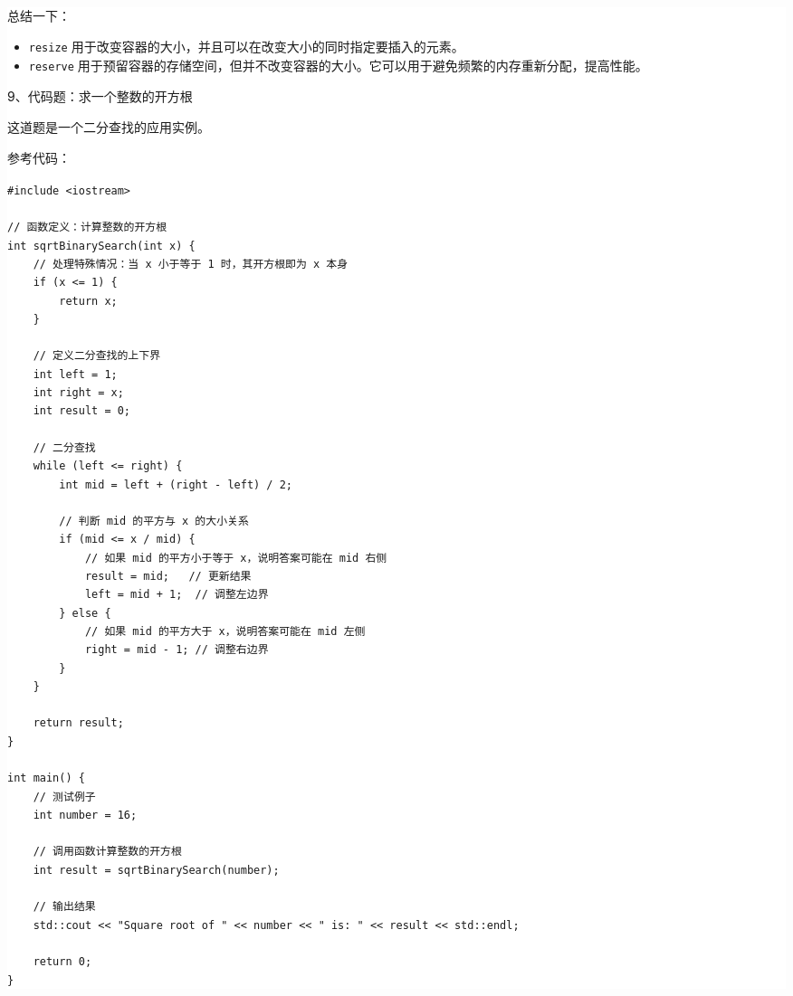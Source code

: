 总结一下：

- `resize` 用于改变容器的大小，并且可以在改变大小的同时指定要插入的元素。
- `reserve` 用于预留容器的存储空间，但并不改变容器的大小。它可以用于避免频繁的内存重新分配，提高性能。

9、代码题：求一个整数的开方根

这道题是一个二分查找的应用实例。

参考代码：

```
#include <iostream>

// 函数定义：计算整数的开方根
int sqrtBinarySearch(int x) {
    // 处理特殊情况：当 x 小于等于 1 时，其开方根即为 x 本身
    if (x <= 1) {
        return x;
    }

    // 定义二分查找的上下界
    int left = 1;
    int right = x;
    int result = 0;

    // 二分查找
    while (left <= right) {
        int mid = left + (right - left) / 2;

        // 判断 mid 的平方与 x 的大小关系
        if (mid <= x / mid) {
            // 如果 mid 的平方小于等于 x，说明答案可能在 mid 右侧
            result = mid;   // 更新结果
            left = mid + 1;  // 调整左边界
        } else {
            // 如果 mid 的平方大于 x，说明答案可能在 mid 左侧
            right = mid - 1; // 调整右边界
        }
    }

    return result;
}

int main() {
    // 测试例子
    int number = 16;

    // 调用函数计算整数的开方根
    int result = sqrtBinarySearch(number);

    // 输出结果
    std::cout << "Square root of " << number << " is: " << result << std::endl;

    return 0;
}
```

